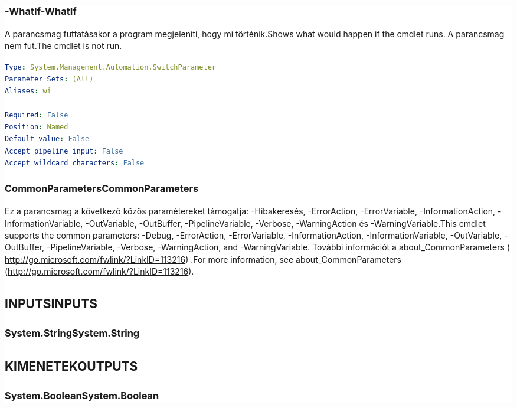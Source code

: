### <span data-ttu-id="bf3e3-130">-WhatIf</span><span class="sxs-lookup"><span data-stu-id="bf3e3-130">-WhatIf</span></span>
<span data-ttu-id="bf3e3-131">A parancsmag futtatásakor a program megjeleníti, hogy mi történik.</span><span class="sxs-lookup"><span data-stu-id="bf3e3-131">Shows what would happen if the cmdlet runs.</span></span>
<span data-ttu-id="bf3e3-132">A parancsmag nem fut.</span><span class="sxs-lookup"><span data-stu-id="bf3e3-132">The cmdlet is not run.</span></span>

```yaml
Type: System.Management.Automation.SwitchParameter
Parameter Sets: (All)
Aliases: wi

Required: False
Position: Named
Default value: False
Accept pipeline input: False
Accept wildcard characters: False
```

### <span data-ttu-id="bf3e3-133">CommonParameters</span><span class="sxs-lookup"><span data-stu-id="bf3e3-133">CommonParameters</span></span>
<span data-ttu-id="bf3e3-134">Ez a parancsmag a következő közös paramétereket támogatja: -Hibakeresés, -ErrorAction, -ErrorVariable, -InformationAction, -InformationVariable, -OutVariable, -OutBuffer, -PipelineVariable, -Verbose, -WarningAction és -WarningVariable.</span><span class="sxs-lookup"><span data-stu-id="bf3e3-134">This cmdlet supports the common parameters: -Debug, -ErrorAction, -ErrorVariable, -InformationAction, -InformationVariable, -OutVariable, -OutBuffer, -PipelineVariable, -Verbose, -WarningAction, and -WarningVariable.</span></span> <span data-ttu-id="bf3e3-135">További információt a about_CommonParameters ( http://go.microsoft.com/fwlink/?LinkID=113216) .</span><span class="sxs-lookup"><span data-stu-id="bf3e3-135">For more information, see about_CommonParameters (http://go.microsoft.com/fwlink/?LinkID=113216).</span></span>

## <span data-ttu-id="bf3e3-136">INPUTS</span><span class="sxs-lookup"><span data-stu-id="bf3e3-136">INPUTS</span></span>

### <span data-ttu-id="bf3e3-137">System.String</span><span class="sxs-lookup"><span data-stu-id="bf3e3-137">System.String</span></span>

## <span data-ttu-id="bf3e3-138">KIMENETEK</span><span class="sxs-lookup"><span data-stu-id="bf3e3-138">OUTPUTS</span></span>

### <span data-ttu-id="bf3e3-139">System.Boolean</span><span class="sxs-lookup"><span data-stu-id="bf3e3-139">System.Boolean</span></span>
